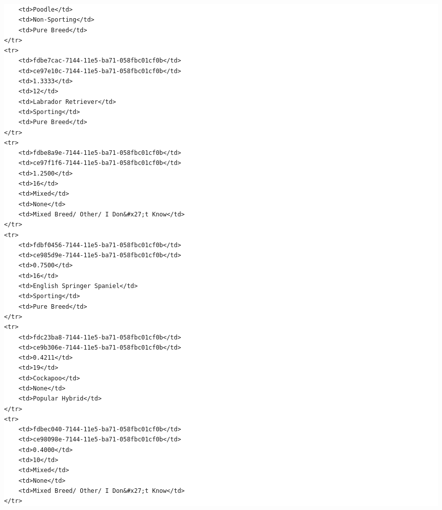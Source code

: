         <td>Poodle</td>
        <td>Non-Sporting</td>
        <td>Pure Breed</td>
    </tr>
    <tr>
        <td>fdbe7cac-7144-11e5-ba71-058fbc01cf0b</td>
        <td>ce97e10c-7144-11e5-ba71-058fbc01cf0b</td>
        <td>1.3333</td>
        <td>12</td>
        <td>Labrador Retriever</td>
        <td>Sporting</td>
        <td>Pure Breed</td>
    </tr>
    <tr>
        <td>fdbe8a9e-7144-11e5-ba71-058fbc01cf0b</td>
        <td>ce97f1f6-7144-11e5-ba71-058fbc01cf0b</td>
        <td>1.2500</td>
        <td>16</td>
        <td>Mixed</td>
        <td>None</td>
        <td>Mixed Breed/ Other/ I Don&#x27;t Know</td>
    </tr>
    <tr>
        <td>fdbf0456-7144-11e5-ba71-058fbc01cf0b</td>
        <td>ce985d9e-7144-11e5-ba71-058fbc01cf0b</td>
        <td>0.7500</td>
        <td>16</td>
        <td>English Springer Spaniel</td>
        <td>Sporting</td>
        <td>Pure Breed</td>
    </tr>
    <tr>
        <td>fdc23ba8-7144-11e5-ba71-058fbc01cf0b</td>
        <td>ce9b306e-7144-11e5-ba71-058fbc01cf0b</td>
        <td>0.4211</td>
        <td>19</td>
        <td>Cockapoo</td>
        <td>None</td>
        <td>Popular Hybrid</td>
    </tr>
    <tr>
        <td>fdbec040-7144-11e5-ba71-058fbc01cf0b</td>
        <td>ce98098e-7144-11e5-ba71-058fbc01cf0b</td>
        <td>0.4000</td>
        <td>10</td>
        <td>Mixed</td>
        <td>None</td>
        <td>Mixed Breed/ Other/ I Don&#x27;t Know</td>
    </tr>
</table>
